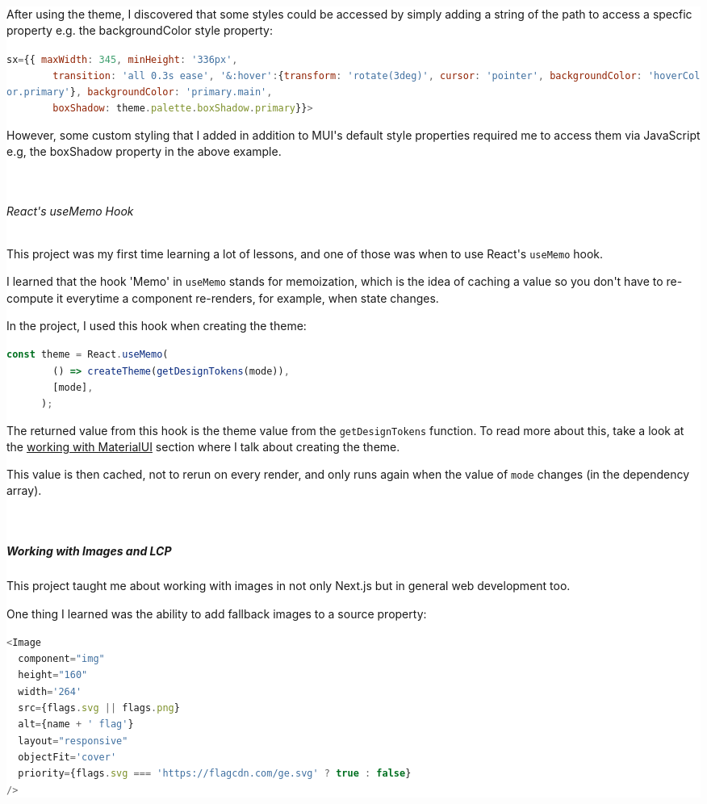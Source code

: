 After using the theme, I discovered that some styles could be accessed by simply adding a string of the path to access a specfic property e.g. the backgroundColor style property:

```js
sx={{ maxWidth: 345, minHeight: '336px', 
        transition: 'all 0.3s ease', '&:hover':{transform: 'rotate(3deg)', cursor: 'pointer', backgroundColor: 'hoverColor.primary'}, backgroundColor: 'primary.main',
        boxShadow: theme.palette.boxShadow.primary}}>
```

However, some custom styling that I added in addition to MUI's default style properties required me to access them via JavaScript e.g, the boxShadow property in the above example. 

<br>

###### React's useMemo Hook 

This project was my first time learning a lot of lessons, and one of those was when to use React's `useMemo` hook. 

I learned that the hook 'Memo' in `useMemo` stands for memoization, which is the idea of caching a value so you don't have to re-compute it everytime a component re-renders, for example, when state changes. 

In the project, I used this hook when creating the theme:

```js
const theme = React.useMemo(
		() => createTheme(getDesignTokens(mode)),
		[mode],
	  );
```

The returned value from this hook is the theme value from the `getDesignTokens` function. To read more about this, take a look at the [working with MaterialUI](#working-with-materialui) section where I talk about creating the theme. 

This value is then cached, not to rerun on every render, and only runs again when the value of `mode` changes (in the dependency array). 

<br>

##### Working with Images and LCP

This project taught me about working with images in not only Next.js but in general web development too.

One thing I learned was the ability to add fallback images to a source property:

```js
<Image
  component="img"
  height="160" 
  width='264'
  src={flags.svg || flags.png}
  alt={name + ' flag'}
  layout="responsive"
  objectFit='cover'
  priority={flags.svg === 'https://flagcdn.com/ge.svg' ? true : false}
/>
```

